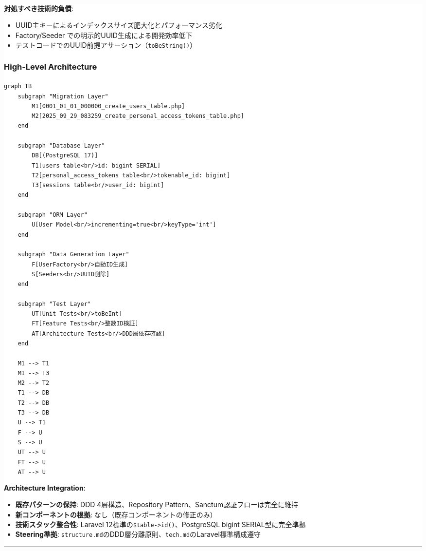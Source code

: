 **対処すべき技術的負債**:
- UUID主キーによるインデックスサイズ肥大化とパフォーマンス劣化
- Factory/Seeder での明示的UUID生成による開発効率低下
- テストコードでのUUID前提アサーション（`toBeString()`）

### High-Level Architecture

```mermaid
graph TB
    subgraph "Migration Layer"
        M1[0001_01_01_000000_create_users_table.php]
        M2[2025_09_29_083259_create_personal_access_tokens_table.php]
    end

    subgraph "Database Layer"
        DB[(PostgreSQL 17)]
        T1[users table<br/>id: bigint SERIAL]
        T2[personal_access_tokens table<br/>tokenable_id: bigint]
        T3[sessions table<br/>user_id: bigint]
    end

    subgraph "ORM Layer"
        U[User Model<br/>incrementing=true<br/>keyType='int']
    end

    subgraph "Data Generation Layer"
        F[UserFactory<br/>自動ID生成]
        S[Seeders<br/>UUID削除]
    end

    subgraph "Test Layer"
        UT[Unit Tests<br/>toBeInt]
        FT[Feature Tests<br/>整数ID検証]
        AT[Architecture Tests<br/>DDD層依存確認]
    end

    M1 --> T1
    M1 --> T3
    M2 --> T2
    T1 --> DB
    T2 --> DB
    T3 --> DB
    U --> T1
    F --> U
    S --> U
    UT --> U
    FT --> U
    AT --> U
```

**Architecture Integration**:
- **既存パターンの保持**: DDD 4層構造、Repository Pattern、Sanctum認証フローは完全に維持
- **新コンポーネントの根拠**: なし（既存コンポーネントの修正のみ）
- **技術スタック整合性**: Laravel 12標準の`$table->id()`、PostgreSQL bigint SERIAL型に完全準拠
- **Steering準拠**: `structure.md`のDDD層分離原則、`tech.md`のLaravel標準構成遵守

---